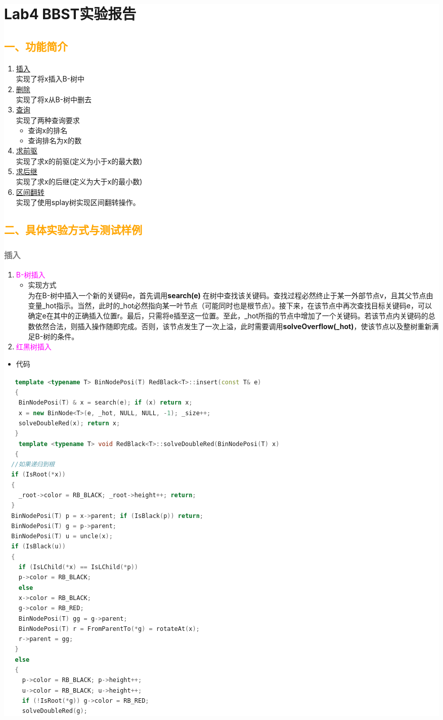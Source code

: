 # Lab4 BBST实验报告
## <font color=orange>一、功能简介</font>
1. [插入](#jump1)  
   实现了将x插入B-树中
2. [删除](#jump2)  
   实现了将x从B-树中删去
3. [查询](#jump3)  
   实现了两种查询要求
   * 查询x的排名
   * 查询排名为x的数
4. [求前驱](#jump4)  
   实现了求x的前驱(定义为小于x的最大数)
5. [求后继](#jump5)  
   实现了求x的后继(定义为大于x的最小数)
6. [区间翻转](#jump6)  
   实现了使用splay树实现区间翻转操作。
## <font color=orange>二、具体实验方式与测试样例</font>
### <font color=grey><span id="jump1">插入</span></font>
1. <font color=fuchsia>B-树插入</font>
   * 实现方式  
     为在B-树中插入一个新的关键码e，首先调用**search(e)** 在树中查找该关键码。查找过程必然终止于某一外部节点v，且其父节点由变量_hot指示。当然，此时的_hot必然指向某一叶节点（可能同时也是根节点）。接下来，在该节点中再次查找目标关键码e，可以确定e在其中的正确插入位置r。最后，只需将e插至这一位置。至此，_hot所指的节点中增加了一个关键码。若该节点内关键码的总数依然合法，则插入操作随即完成。否则，该节点发生了一次上溢，此时需要调用**solveOverflow(_hot)**，使该节点以及整树重新满足B-树的条件。
2. <font color=fuchsia>红黑树插入</font>
* 代码
~~~c++
   template <typename T> BinNodePosi(T) RedBlack<T>::insert(const T& e) 
   { 
    BinNodePosi(T) & x = search(e); if (x) return x;
    x = new BinNode<T>(e, _hot, NULL, NULL, -1); _size++;
    solveDoubleRed(x); return x;
   }
    template <typename T> void RedBlack<T>::solveDoubleRed(BinNodePosi(T) x) 
   {
  //如果递归到根
  if (IsRoot(*x))
  { 
    _root->color = RB_BLACK; _root->height++; return; 
  }
  BinNodePosi(T) p = x->parent; if (IsBlack(p)) return;
  BinNodePosi(T) g = p->parent;
  BinNodePosi(T) u = uncle(x);
  if (IsBlack(u)) 
  {
    if (IsLChild(*x) == IsLChild(*p))
    p->color = RB_BLACK;
    else
    x->color = RB_BLACK;
    g->color = RB_RED;
    BinNodePosi(T) gg = g->parent;
    BinNodePosi(T) r = FromParentTo(*g) = rotateAt(x);
    r->parent = gg;
   } 
   else 
   {
     p->color = RB_BLACK; p->height++;
     u->color = RB_BLACK; u->height++;
     if (!IsRoot(*g)) g->color = RB_RED;
     solveDoubleRed(g);
~~~
